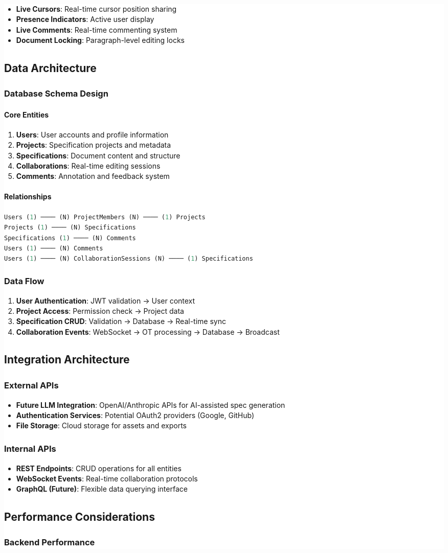 - **Live Cursors**: Real-time cursor position sharing
- **Presence Indicators**: Active user display
- **Live Comments**: Real-time commenting system
- **Document Locking**: Paragraph-level editing locks

## Data Architecture

### Database Schema Design

#### Core Entities

1. **Users**: User accounts and profile information
2. **Projects**: Specification projects and metadata
3. **Specifications**: Document content and structure
4. **Collaborations**: Real-time editing sessions
5. **Comments**: Annotation and feedback system

#### Relationships

```sql
Users (1) ──── (N) ProjectMembers (N) ──── (1) Projects
Projects (1) ──── (N) Specifications
Specifications (1) ──── (N) Comments
Users (1) ──── (N) Comments
Users (1) ──── (N) CollaborationSessions (N) ──── (1) Specifications
```

### Data Flow

1. **User Authentication**: JWT validation → User context
2. **Project Access**: Permission check → Project data
3. **Specification CRUD**: Validation → Database → Real-time sync
4. **Collaboration Events**: WebSocket → OT processing → Database → Broadcast

## Integration Architecture

### External APIs

- **Future LLM Integration**: OpenAI/Anthropic APIs for AI-assisted spec generation
- **Authentication Services**: Potential OAuth2 providers (Google, GitHub)
- **File Storage**: Cloud storage for assets and exports

### Internal APIs

- **REST Endpoints**: CRUD operations for all entities
- **WebSocket Events**: Real-time collaboration protocols
- **GraphQL (Future)**: Flexible data querying interface

## Performance Considerations

### Backend Performance
